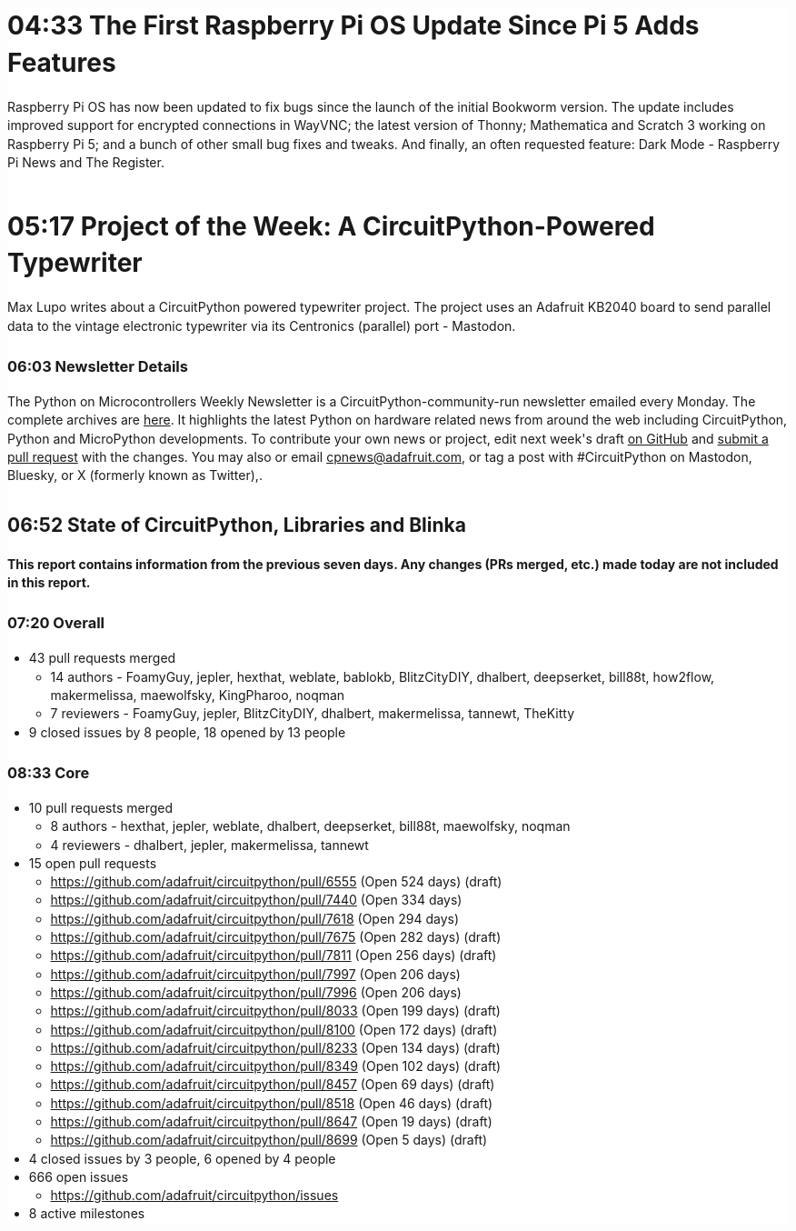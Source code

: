 
# 04:33 The First Raspberry Pi OS Update Since Pi 5 Adds Features
Raspberry Pi OS has now been updated to fix bugs since the launch of the initial Bookworm version. The update includes improved support for encrypted connections in WayVNC; the latest version of Thonny; Mathematica and Scratch 3 working on Raspberry Pi 5; and a bunch of other small bug fixes and tweaks. And finally, an often requested feature: Dark Mode - Raspberry Pi News and The Register.


# 05:17 Project of the Week: A CircuitPython-Powered Typewriter
Max Lupo writes about a CircuitPython powered typewriter project. The project uses an Adafruit KB2040 board to send parallel data to the vintage electronic typewriter via its Centronics (parallel) port - Mastodon.
### 06:03 Newsletter Details
The Python on Microcontrollers Weekly Newsletter is a CircuitPython-community-run newsletter emailed every Monday. The complete archives are [here](https://www.adafruitdaily.com/category/circuitpython/). It highlights the latest Python on hardware related news from around the web including CircuitPython, Python and MicroPython developments. 
To contribute your own news or project, edit next week's draft [on GitHub](https://github.com/adafruit/circuitpython-weekly-newsletter/tree/gh-pages/_drafts) and [submit a pull request](https://help.github.com/articles/editing-files-in-your-repository/) with the changes. You may also or email cpnews@adafruit.com, or tag a post with #CircuitPython on Mastodon, Bluesky, or X (formerly known as Twitter),.
## 06:52 State of CircuitPython, Libraries and Blinka
**This report contains information from the previous seven days. Any changes (PRs merged, etc.) made today are not included in this report.**
### 07:20 Overall
* 43 pull requests merged
  * 14 authors - FoamyGuy, jepler, hexthat, weblate, bablokb, BlitzCityDIY, dhalbert, deepserket, bill88t, how2flow, makermelissa, maewolfsky, KingPharoo, noqman
  * 7 reviewers - FoamyGuy, jepler, BlitzCityDIY, dhalbert, makermelissa, tannewt, TheKitty
* 9 closed issues by 8 people, 18 opened by 13 people


### 08:33 Core
* 10 pull requests merged
  * 8 authors - hexthat, jepler, weblate, dhalbert, deepserket, bill88t, maewolfsky, noqman
  * 4 reviewers - dhalbert, jepler, makermelissa, tannewt
* 15 open pull requests
  * https://github.com/adafruit/circuitpython/pull/6555 (Open 524 days) (draft)
  * https://github.com/adafruit/circuitpython/pull/7440 (Open 334 days)
  * https://github.com/adafruit/circuitpython/pull/7618 (Open 294 days)
  * https://github.com/adafruit/circuitpython/pull/7675 (Open 282 days) (draft)
  * https://github.com/adafruit/circuitpython/pull/7811 (Open 256 days) (draft)
  * https://github.com/adafruit/circuitpython/pull/7997 (Open 206 days)
  * https://github.com/adafruit/circuitpython/pull/7996 (Open 206 days)
  * https://github.com/adafruit/circuitpython/pull/8033 (Open 199 days) (draft)
  * https://github.com/adafruit/circuitpython/pull/8100 (Open 172 days) (draft)
  * https://github.com/adafruit/circuitpython/pull/8233 (Open 134 days) (draft)
  * https://github.com/adafruit/circuitpython/pull/8349 (Open 102 days) (draft)
  * https://github.com/adafruit/circuitpython/pull/8457 (Open 69 days) (draft)
  * https://github.com/adafruit/circuitpython/pull/8518 (Open 46 days) (draft)
  * https://github.com/adafruit/circuitpython/pull/8647 (Open 19 days) (draft)
  * https://github.com/adafruit/circuitpython/pull/8699 (Open 5 days) (draft)
* 4 closed issues by 3 people, 6 opened by 4 people
* 666 open issues
  * https://github.com/adafruit/circuitpython/issues
* 8 active milestones